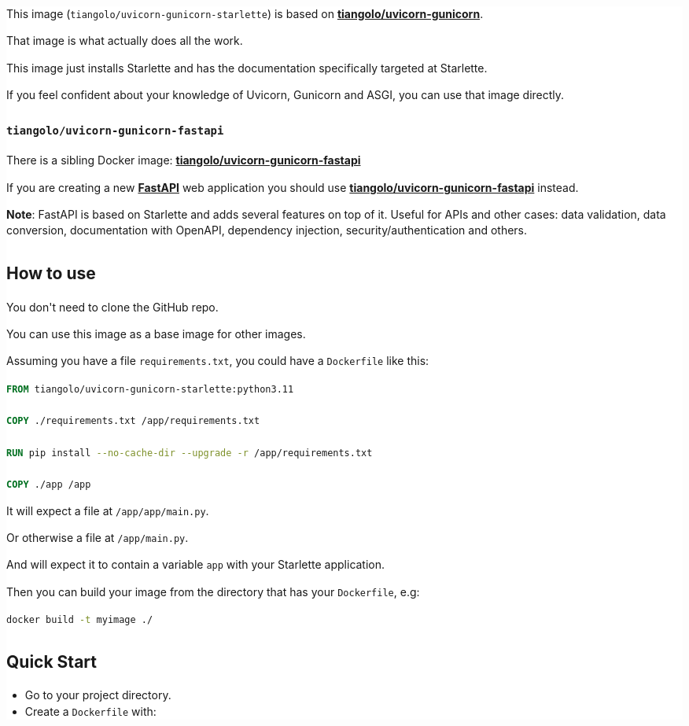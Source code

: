 This image (`tiangolo/uvicorn-gunicorn-starlette`) is based on [**tiangolo/uvicorn-gunicorn**](https://github.com/tiangolo/uvicorn-gunicorn-docker).

That image is what actually does all the work.

This image just installs Starlette and has the documentation specifically targeted at Starlette.

If you feel confident about your knowledge of Uvicorn, Gunicorn and ASGI, you can use that image directly.

### `tiangolo/uvicorn-gunicorn-fastapi`

There is a sibling Docker image: [**tiangolo/uvicorn-gunicorn-fastapi**](https://github.com/tiangolo/uvicorn-gunicorn-fastapi-docker)

If you are creating a new [**FastAPI**](https://fastapi.tiangolo.com/) web application you should use [**tiangolo/uvicorn-gunicorn-fastapi**](https://github.com/tiangolo/uvicorn-gunicorn-fastapi-docker) instead.

**Note**: FastAPI is based on Starlette and adds several features on top of it. Useful for APIs and other cases: data validation, data conversion, documentation with OpenAPI, dependency injection, security/authentication and others.

## How to use

You don't need to clone the GitHub repo.

You can use this image as a base image for other images.

Assuming you have a file `requirements.txt`, you could have a `Dockerfile` like this:

```Dockerfile
FROM tiangolo/uvicorn-gunicorn-starlette:python3.11

COPY ./requirements.txt /app/requirements.txt

RUN pip install --no-cache-dir --upgrade -r /app/requirements.txt

COPY ./app /app
```

It will expect a file at `/app/app/main.py`.

Or otherwise a file at `/app/main.py`.

And will expect it to contain a variable `app` with your Starlette application.

Then you can build your image from the directory that has your `Dockerfile`, e.g:

```bash
docker build -t myimage ./
```

## Quick Start

* Go to your project directory.
* Create a `Dockerfile` with:
